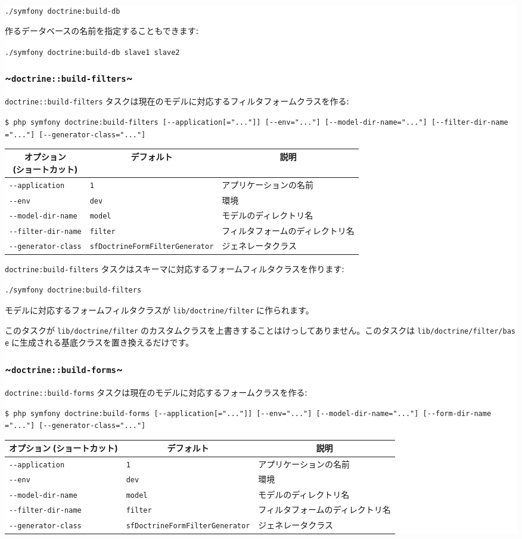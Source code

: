     ./symfony doctrine:build-db

作るデータベースの名前を指定することもできます:

    ./symfony doctrine:build-db slave1 slave2

### ~`doctrine::build-filters`~

`doctrine::build-filters` タスクは現在のモデルに対応するフィルタフォームクラスを作る:

    $ php symfony doctrine:build-filters [--application[="..."]] [--env="..."] [--model-dir-name="..."] [--filter-dir-name="..."] [--generator-class="..."]





| オプション<br />(ショートカット) | <span style="white-space: nowrap;">デフォルト</span> | 説明
| ------------------- | -------- | -------------------------------------------
| `--application`     | `1`      | アプリケーションの名前
| `--env`             | `dev`    | 環境
| `--model-dir-name`  | `model`  | モデルのディレクトリ名
| `--filter-dir-name` | `filter` | フィルタフォームのディレクトリ名
| `--generator-class` | `sfDoctrineFormFilterGenerator` | ジェネレータクラス


`doctrine:build-filters` タスクはスキーマに対応するフォームフィルタクラスを作ります:

    ./symfony doctrine:build-filters

モデルに対応するフォームフィルタクラスが `lib/doctrine/filter` に作られます。

このタスクが `lib/doctrine/filter` のカスタムクラスを上書きすることはけっしてありません。このタスクは `lib/doctrine/filter/base` に生成される基底クラスを置き換えるだけです。

### ~`doctrine::build-forms`~

`doctrine::build-forms` タスクは現在のモデルに対応するフォームクラスを作る:

    $ php symfony doctrine:build-forms [--application[="..."]] [--env="..."] [--model-dir-name="..."] [--form-dir-name="..."] [--generator-class="..."]





| オプション (ショートカット)   | デフォルト | 説明
| ------------------- | -------- | -------------------------------------------
| `--application`     | `1`      | アプリケーションの名前
| `--env`             | `dev`    | 環境
| `--model-dir-name`  | `model`  | モデルのディレクトリ名
| `--filter-dir-name` | `filter` | フィルタフォームのディレクトリ名
| `--generator-class` | `sfDoctrineFormFilterGenerator` | ジェネレータクラス
